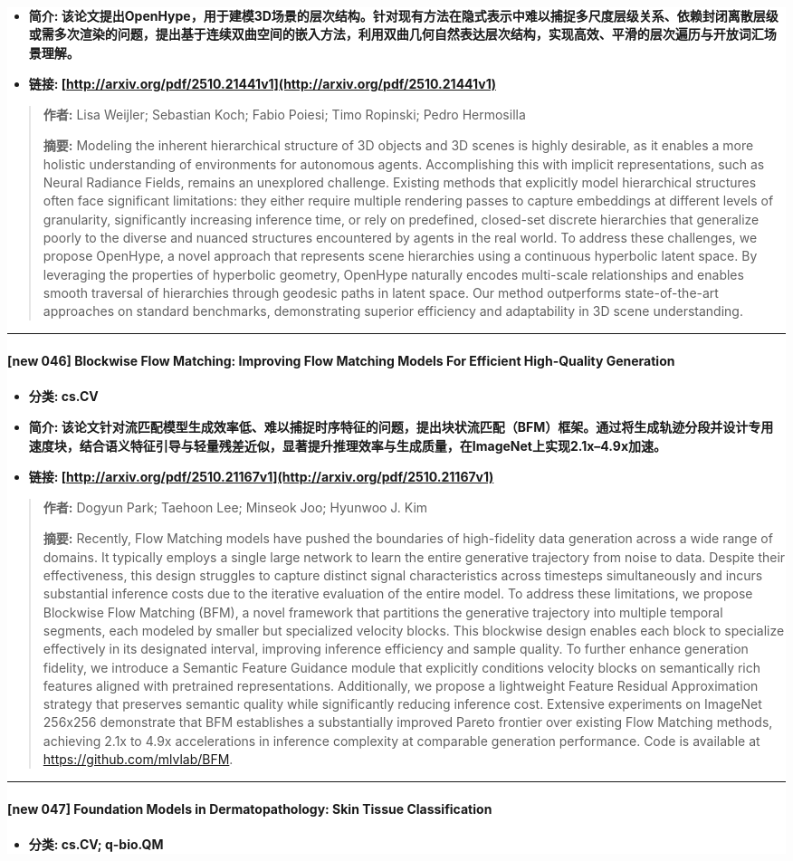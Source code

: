 - **简介: 该论文提出OpenHype，用于建模3D场景的层次结构。针对现有方法在隐式表示中难以捕捉多尺度层级关系、依赖封闭离散层级或需多次渲染的问题，提出基于连续双曲空间的嵌入方法，利用双曲几何自然表达层次结构，实现高效、平滑的层次遍历与开放词汇场景理解。**

- **链接: [http://arxiv.org/pdf/2510.21441v1](http://arxiv.org/pdf/2510.21441v1)**

> **作者:** Lisa Weijler; Sebastian Koch; Fabio Poiesi; Timo Ropinski; Pedro Hermosilla
>
> **摘要:** Modeling the inherent hierarchical structure of 3D objects and 3D scenes is highly desirable, as it enables a more holistic understanding of environments for autonomous agents. Accomplishing this with implicit representations, such as Neural Radiance Fields, remains an unexplored challenge. Existing methods that explicitly model hierarchical structures often face significant limitations: they either require multiple rendering passes to capture embeddings at different levels of granularity, significantly increasing inference time, or rely on predefined, closed-set discrete hierarchies that generalize poorly to the diverse and nuanced structures encountered by agents in the real world. To address these challenges, we propose OpenHype, a novel approach that represents scene hierarchies using a continuous hyperbolic latent space. By leveraging the properties of hyperbolic geometry, OpenHype naturally encodes multi-scale relationships and enables smooth traversal of hierarchies through geodesic paths in latent space. Our method outperforms state-of-the-art approaches on standard benchmarks, demonstrating superior efficiency and adaptability in 3D scene understanding.
>
---
#### [new 046] Blockwise Flow Matching: Improving Flow Matching Models For Efficient High-Quality Generation
- **分类: cs.CV**

- **简介: 该论文针对流匹配模型生成效率低、难以捕捉时序特征的问题，提出块状流匹配（BFM）框架。通过将生成轨迹分段并设计专用速度块，结合语义特征引导与轻量残差近似，显著提升推理效率与生成质量，在ImageNet上实现2.1x–4.9x加速。**

- **链接: [http://arxiv.org/pdf/2510.21167v1](http://arxiv.org/pdf/2510.21167v1)**

> **作者:** Dogyun Park; Taehoon Lee; Minseok Joo; Hyunwoo J. Kim
>
> **摘要:** Recently, Flow Matching models have pushed the boundaries of high-fidelity data generation across a wide range of domains. It typically employs a single large network to learn the entire generative trajectory from noise to data. Despite their effectiveness, this design struggles to capture distinct signal characteristics across timesteps simultaneously and incurs substantial inference costs due to the iterative evaluation of the entire model. To address these limitations, we propose Blockwise Flow Matching (BFM), a novel framework that partitions the generative trajectory into multiple temporal segments, each modeled by smaller but specialized velocity blocks. This blockwise design enables each block to specialize effectively in its designated interval, improving inference efficiency and sample quality. To further enhance generation fidelity, we introduce a Semantic Feature Guidance module that explicitly conditions velocity blocks on semantically rich features aligned with pretrained representations. Additionally, we propose a lightweight Feature Residual Approximation strategy that preserves semantic quality while significantly reducing inference cost. Extensive experiments on ImageNet 256x256 demonstrate that BFM establishes a substantially improved Pareto frontier over existing Flow Matching methods, achieving 2.1x to 4.9x accelerations in inference complexity at comparable generation performance. Code is available at https://github.com/mlvlab/BFM.
>
---
#### [new 047] Foundation Models in Dermatopathology: Skin Tissue Classification
- **分类: cs.CV; q-bio.QM**
